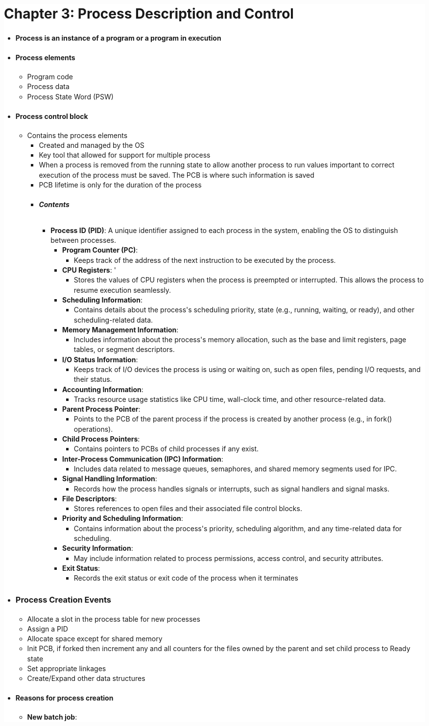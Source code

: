 
# Chapter 3: Process Description and Control

- #### Process is an instance of a program or a program in execution
- #### Process elements
	- Program code
	- Process data
	- Process State Word (PSW)
- #### Process control block
	- Contains the process elements
		- Created and managed by the OS
		- Key tool that allowed for support for multiple process
		- When a process is removed from the running state to allow another process to run values important to correct execution of the process must be saved. The PCB is where such information is saved
		- PCB lifetime is only for the duration of the process
		- ###### **Contents**
			- **Process ID (PID)**: A unique identifier assigned to each process in the system, enabling the OS to distinguish between processes.
				- **Program Counter (PC)**:
					- Keeps track of the address of the next instruction to be executed by the process.
				- **CPU Registers**: '
					- Stores the values of CPU registers when the process is preempted or interrupted. This allows the process to resume execution seamlessly.
				- **Scheduling Information**:
					- Contains details about the process's scheduling priority, state (e.g., running, waiting, or ready), and other scheduling-related data.
				- **Memory Management Information**:
					- Includes information about the process's memory allocation, such as the base and limit registers, page tables, or segment descriptors.
				- **I/O Status Information**:
					- Keeps track of I/O devices the process is using or waiting on, such as open files, pending I/O requests, and their status.
				- **Accounting Information**:
					- Tracks resource usage statistics like CPU time, wall-clock time, and other resource-related data.
				- **Parent Process Pointer**:
					- Points to the PCB of the parent process if the process is created by another process (e.g., in fork() operations).
				- **Child Process Pointers**:
					- Contains pointers to PCBs of child processes if any exist.
				- **Inter-Process Communication (IPC) Information**:
					- Includes data related to message queues, semaphores, and shared memory segments used for IPC.
				- **Signal Handling Information**:
					- Records how the process handles signals or interrupts, such as signal handlers and signal masks.
				- **File Descriptors**:
					- Stores references to open files and their associated file control blocks.
				- **Priority and Scheduling Information**:
					- Contains information about the process's priority, scheduling algorithm, and any time-related data for scheduling.
				- **Security Information**:
					- May include information related to process permissions, access control, and security attributes.
				- **Exit Status**:
					- Records the exit status or exit code of the process when it terminates
- ### Process Creation Events
	- Allocate a slot in the process table for new processes
	- Assign a PID
	- Allocate space except for shared memory
	- Init PCB, if forked then increment any and all counters for the files owned by the parent and set child process to Ready state
	- Set appropriate linkages
	- Create/Expand other data structures
- #### Reasons for process creation
	- **New batch job**:
